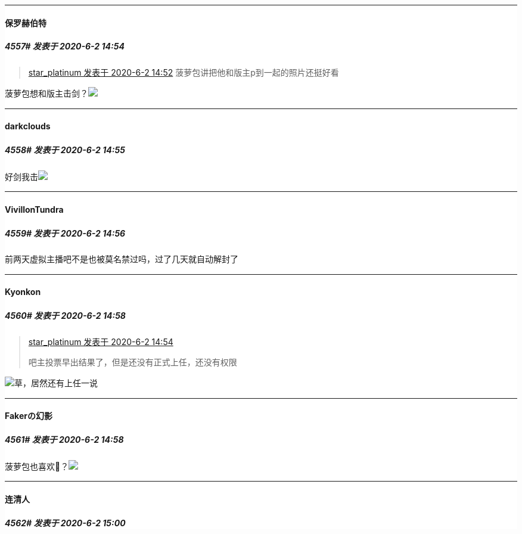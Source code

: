 
-----

####  保罗赫伯特  
##### 4557#       发表于 2020-6-2 14:54


<blockquote><a href="httphttps://bbs.saraba1st.com/2b/forum.php?mod=redirect&amp;goto=findpost&amp;pid=47650251&amp;ptid=1938285" target="_blank">star_platinum 发表于 2020-6-2 14:52</a>
菠萝包讲把他和版主p到一起的照片还挺好看</blockquote>
菠萝包想和版主击剑？<img src="https://static.saraba1st.com/image/smiley/face2017/067.png" referrerpolicy="no-referrer">


-----

####  darkclouds  
##### 4558#       发表于 2020-6-2 14:55


好剑我击<img src="https://static.saraba1st.com/image/smiley/face2017/066.png" referrerpolicy="no-referrer">


-----

####  VivillonTundra  
##### 4559#       发表于 2020-6-2 14:56


前两天虚拟主播吧不是也被莫名禁过吗，过了几天就自动解封了


-----

####  Kyonkon  
##### 4560#       发表于 2020-6-2 14:58


<blockquote><a href="httphttps://bbs.saraba1st.com/2b/forum.php?mod=redirect&amp;goto=findpost&amp;pid=47650273&amp;ptid=1938285" target="_blank">star_platinum 发表于 2020-6-2 14:54</a>

吧主投票早出结果了，但是还没有正式上任，还没有权限</blockquote>
<img src="https://static.saraba1st.com/image/smiley/face2017/185.png" referrerpolicy="no-referrer">草，居然还有上任一说


-----

####  Fakerの幻影  
##### 4561#       发表于 2020-6-2 14:58


菠萝包也喜欢🤺？<img src="https://static.saraba1st.com/image/smiley/face2017/067.png" referrerpolicy="no-referrer">


-----

####  连清人  
##### 4562#       发表于 2020-6-2 15:00
